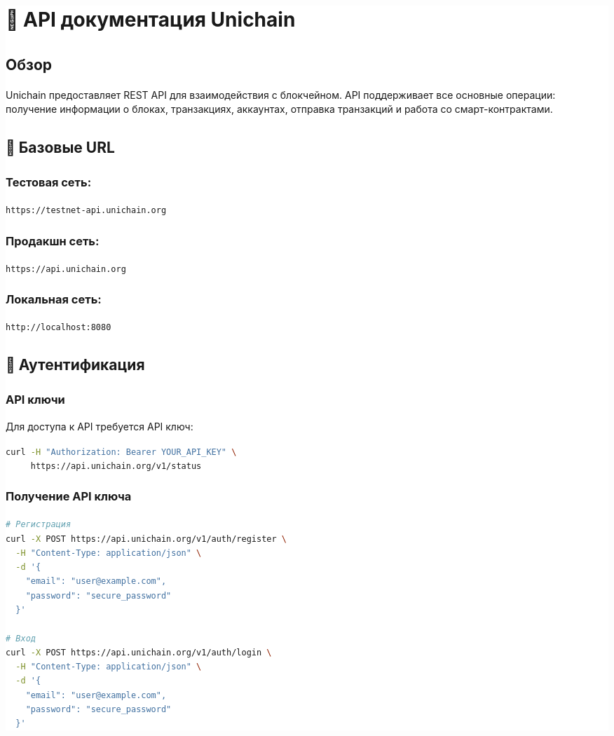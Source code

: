 # 🔌 API документация Unichain

## Обзор

Unichain предоставляет REST API для взаимодействия с блокчейном. API поддерживает все основные операции: получение информации о блоках, транзакциях, аккаунтах, отправка транзакций и работа со смарт-контрактами.

## 🔗 Базовые URL

### Тестовая сеть:
```
https://testnet-api.unichain.org
```

### Продакшн сеть:
```
https://api.unichain.org
```

### Локальная сеть:
```
http://localhost:8080
```

## 🔐 Аутентификация

### API ключи

Для доступа к API требуется API ключ:

```bash
curl -H "Authorization: Bearer YOUR_API_KEY" \
     https://api.unichain.org/v1/status
```

### Получение API ключа

```bash
# Регистрация
curl -X POST https://api.unichain.org/v1/auth/register \
  -H "Content-Type: application/json" \
  -d '{
    "email": "user@example.com",
    "password": "secure_password"
  }'

# Вход
curl -X POST https://api.unichain.org/v1/auth/login \
  -H "Content-Type: application/json" \
  -d '{
    "email": "user@example.com",
    "password": "secure_password"
  }'
```
